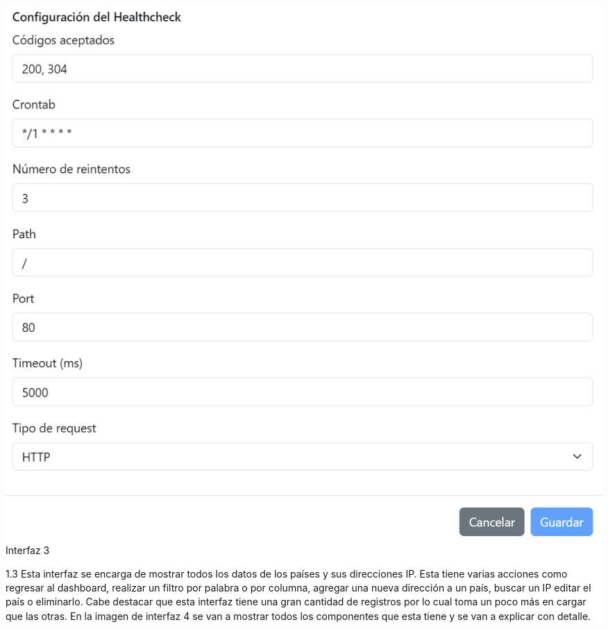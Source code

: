 ![](images/image37.png)
Interfaz 3

1.3 Esta interfaz se encarga de mostrar todos los datos de los países y sus direcciones IP. Esta tiene varias acciones como regresar al dashboard, realizar un filtro por palabra o por columna, agregar una nueva dirección a un país, buscar un IP editar el país o eliminarlo. Cabe destacar que esta interfaz tiene una gran cantidad de registros por lo cual toma un poco más en cargar que las otras. En la imagen de interfaz 4 se van a mostrar todos los componentes que esta tiene y se van a explicar con detalle.
